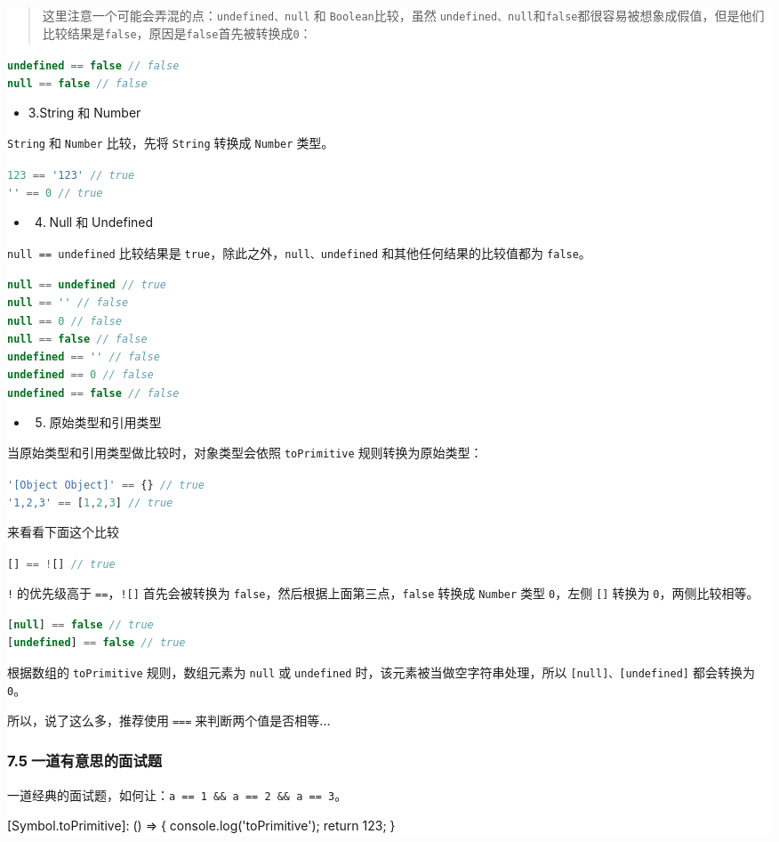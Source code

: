 > 这里注意一个可能会弄混的点：`undefined、null` 和 `Boolean`比较，虽然 `undefined、null`和`false`都很容易被想象成假值，但是他们比较结果是`false`，原因是`false`首先被转换成`0`：

```js
undefined == false // false
null == false // false
```

- 3.String 和 Number

`String` 和 `Number` 比较，先将 `String` 转换成 `Number` 类型。

```js
123 == '123' // true
'' == 0 // true
```

- 4. Null 和 Undefined

`null == undefined` 比较结果是 `true`，除此之外，`null、undefined` 和其他任何结果的比较值都为 `false`。

```js
null == undefined // true
null == '' // false
null == 0 // false
null == false // false
undefined == '' // false
undefined == 0 // false
undefined == false // false
```

- 5. 原始类型和引用类型

当原始类型和引用类型做比较时，对象类型会依照 `toPrimitive` 规则转换为原始类型：

```js
'[Object Object]' == {} // true
'1,2,3' == [1,2,3] // true
```

来看看下面这个比较

```js
[] == ![] // true
```

`!` 的优先级高于 `==`，`![]` 首先会被转换为 `false`，然后根据上面第三点，`false` 转换成 `Number` 类型 `0`，左侧 `[]` 转换为 `0`，两侧比较相等。

```js
[null] == false // true
[undefined] == false // true
```

根据数组的 `toPrimitive` 规则，数组元素为 `null` 或 `undefined` 时，该元素被当做空字符串处理，所以 `[null]、[undefined]` 都会转换为 `0`。

所以，说了这么多，推荐使用 `===` 来判断两个值是否相等...

### 7.5 一道有意思的面试题

一道经典的面试题，如何让：`a == 1 && a == 2 && a == 3`。


  [Symbol.toPrimitive]: () => { console.log('toPrimitive'); return 123; }